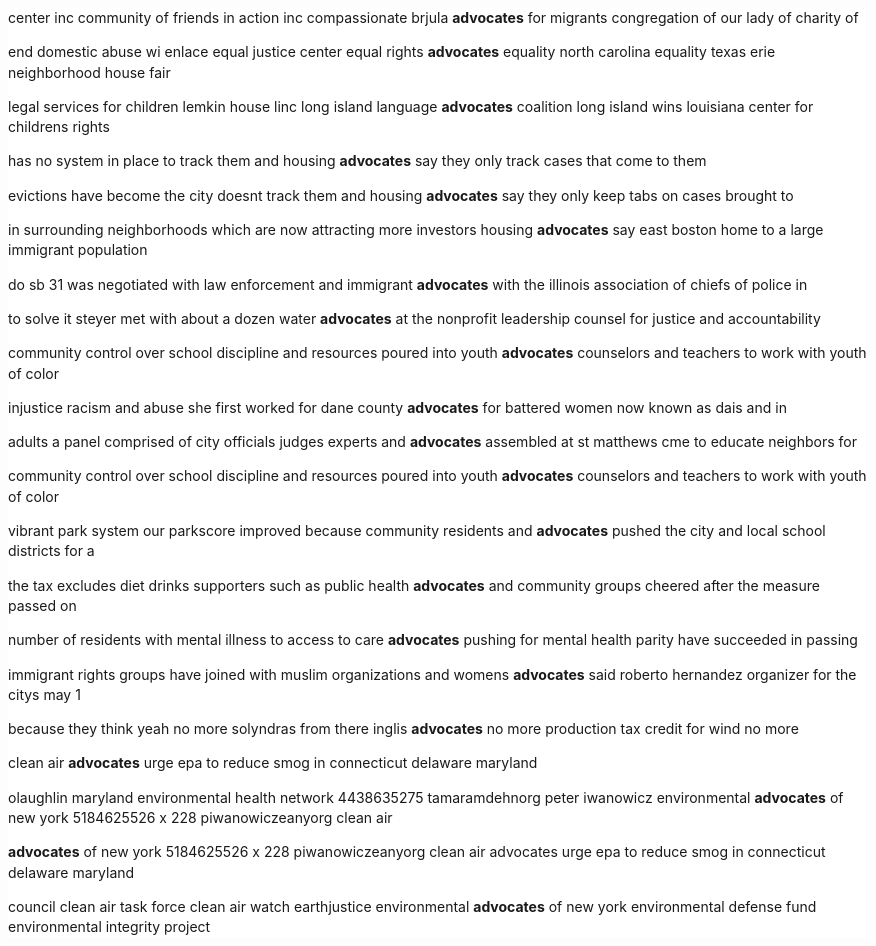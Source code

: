 center inc community of friends in action inc compassionate brjula **advocates** for migrants congregation of our lady of charity of

end domestic abuse wi enlace equal justice center equal rights **advocates** equality north carolina equality texas erie neighborhood house fair

legal services for children lemkin house linc long island language **advocates** coalition long island wins louisiana center for childrens rights

has no system in place to track them and housing **advocates** say they only track cases that come to them

evictions have become the city doesnt track them and housing **advocates** say they only keep tabs on cases brought to

in surrounding neighborhoods which are now attracting more investors housing **advocates** say east boston home to a large immigrant population

do sb 31 was negotiated with law enforcement and immigrant **advocates** with the illinois association of chiefs of police in

to solve it steyer met with about a dozen water **advocates** at the nonprofit leadership counsel for justice and accountability

community control over school discipline and resources poured into youth **advocates** counselors and teachers to work with youth of color

injustice racism and abuse she first worked for dane county **advocates** for battered women now known as dais and in

adults a panel comprised of city officials judges experts and **advocates** assembled at st matthews cme to educate neighbors for

community control over school discipline and resources poured into youth **advocates** counselors and teachers to work with youth of color

vibrant park system our parkscore improved because community residents and **advocates** pushed the city and local school districts for a

the tax excludes diet drinks supporters such as public health **advocates** and community groups cheered after the measure passed on

number of residents with mental illness to access to care **advocates** pushing for mental health parity have succeeded in passing

immigrant rights groups have joined with muslim organizations and womens **advocates** said roberto hernandez organizer for the citys may 1

because they think yeah no more solyndras from there inglis **advocates** no more production tax credit for wind no more

clean air **advocates** urge epa to reduce smog in connecticut delaware maryland

olaughlin maryland environmental health network 4438635275 tamaramdehnorg peter iwanowicz environmental **advocates** of new york 5184625526 x 228 piwanowiczeanyorg clean air

**advocates** of new york 5184625526 x 228 piwanowiczeanyorg clean air advocates urge epa to reduce smog in connecticut delaware maryland

council clean air task force clean air watch earthjustice environmental **advocates** of new york environmental defense fund environmental integrity project
